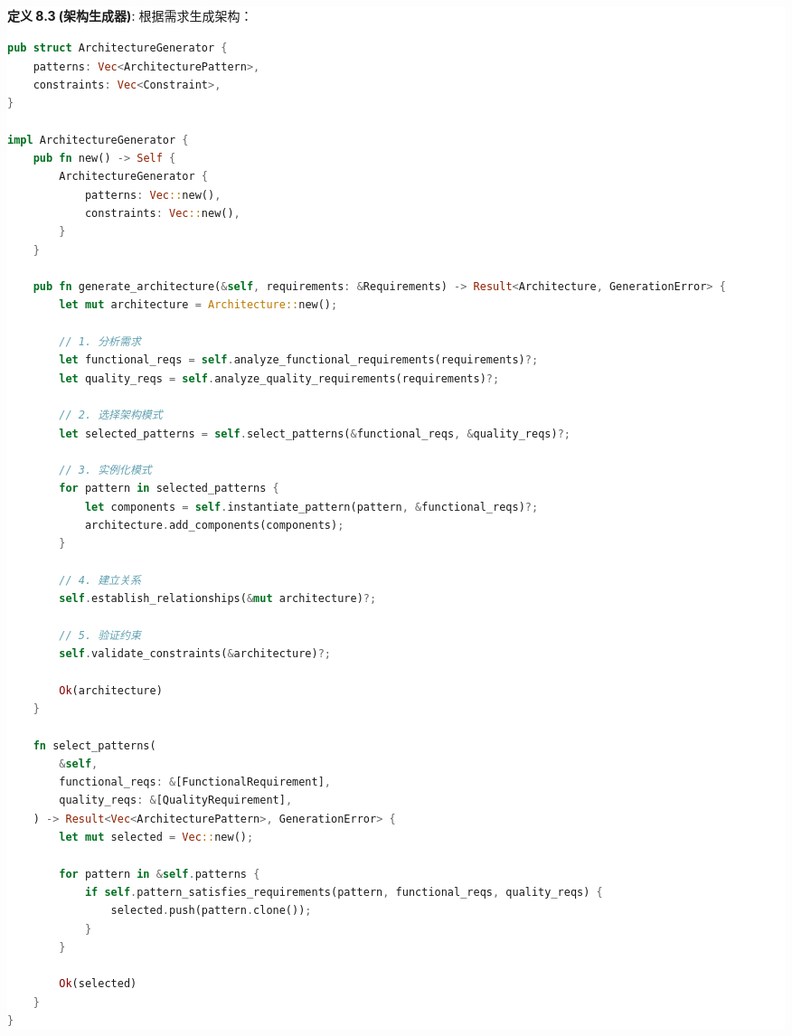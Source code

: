 **定义 8.3 (架构生成器)**: 根据需求生成架构：

```rust
pub struct ArchitectureGenerator {
    patterns: Vec<ArchitecturePattern>,
    constraints: Vec<Constraint>,
}

impl ArchitectureGenerator {
    pub fn new() -> Self {
        ArchitectureGenerator {
            patterns: Vec::new(),
            constraints: Vec::new(),
        }
    }
    
    pub fn generate_architecture(&self, requirements: &Requirements) -> Result<Architecture, GenerationError> {
        let mut architecture = Architecture::new();
        
        // 1. 分析需求
        let functional_reqs = self.analyze_functional_requirements(requirements)?;
        let quality_reqs = self.analyze_quality_requirements(requirements)?;
        
        // 2. 选择架构模式
        let selected_patterns = self.select_patterns(&functional_reqs, &quality_reqs)?;
        
        // 3. 实例化模式
        for pattern in selected_patterns {
            let components = self.instantiate_pattern(pattern, &functional_reqs)?;
            architecture.add_components(components);
        }
        
        // 4. 建立关系
        self.establish_relationships(&mut architecture)?;
        
        // 5. 验证约束
        self.validate_constraints(&architecture)?;
        
        Ok(architecture)
    }
    
    fn select_patterns(
        &self,
        functional_reqs: &[FunctionalRequirement],
        quality_reqs: &[QualityRequirement],
    ) -> Result<Vec<ArchitecturePattern>, GenerationError> {
        let mut selected = Vec::new();
        
        for pattern in &self.patterns {
            if self.pattern_satisfies_requirements(pattern, functional_reqs, quality_reqs) {
                selected.push(pattern.clone());
            }
        }
        
        Ok(selected)
    }
}
```
